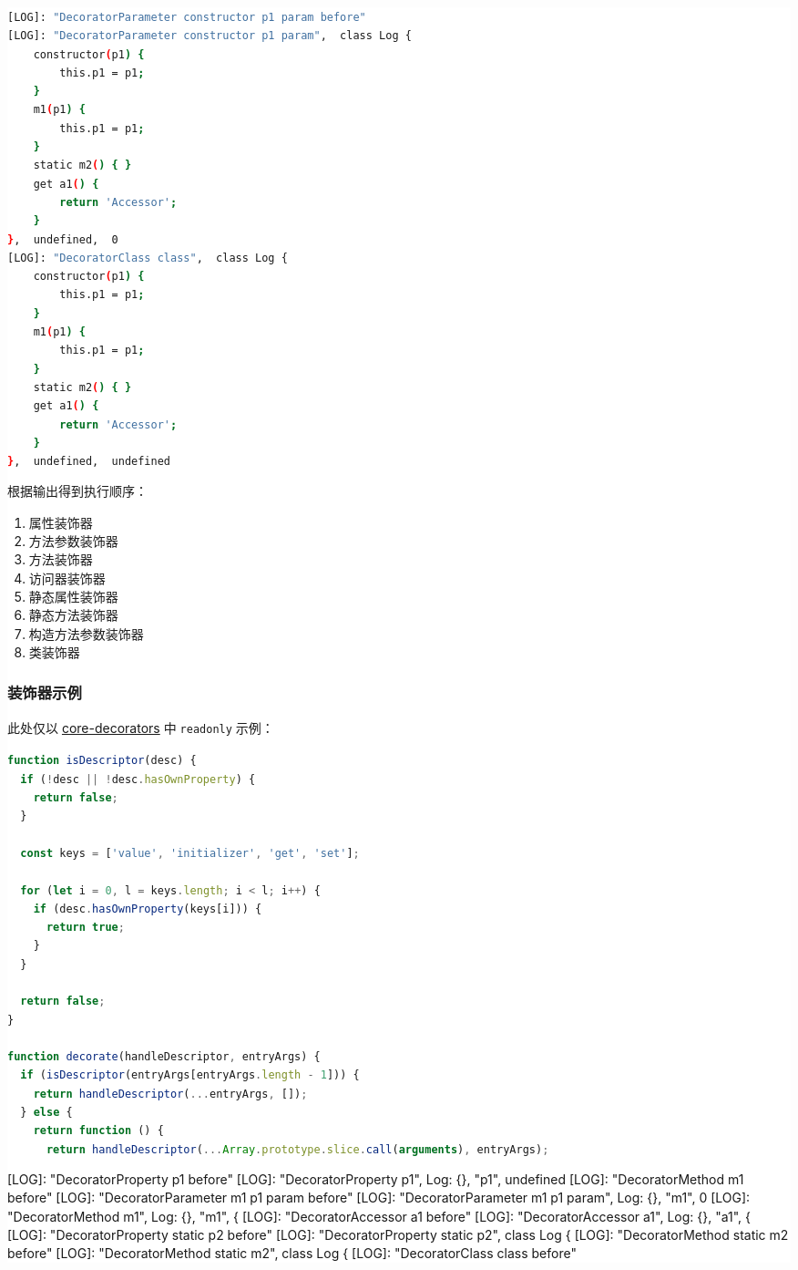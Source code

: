 ```bash
[LOG]: "DecoratorParameter constructor p1 param before" 
[LOG]: "DecoratorParameter constructor p1 param",  class Log {
    constructor(p1) {
        this.p1 = p1;
    }
    m1(p1) {
        this.p1 = p1;
    }
    static m2() { }
    get a1() {
        return 'Accessor';
    }
},  undefined,  0 
[LOG]: "DecoratorClass class",  class Log {
    constructor(p1) {
        this.p1 = p1;
    }
    m1(p1) {
        this.p1 = p1;
    }
    static m2() { }
    get a1() {
        return 'Accessor';
    }
},  undefined,  undefined
```

根据输出得到执行顺序：

1. 属性装饰器
2. 方法参数装饰器
3. 方法装饰器
4. 访问器装饰器
5. 静态属性装饰器
6. 静态方法装饰器
7. 构造方法参数装饰器
8. 类装饰器

### 装饰器示例

此处仅以 [core-decorators](https://github.com/jayphelps/core-decorators) 中  `readonly` 示例：

```ts
function isDescriptor(desc) {
  if (!desc || !desc.hasOwnProperty) {
    return false;
  }

  const keys = ['value', 'initializer', 'get', 'set'];

  for (let i = 0, l = keys.length; i < l; i++) {
    if (desc.hasOwnProperty(keys[i])) {
      return true;
    }
  }

  return false;
}

function decorate(handleDescriptor, entryArgs) {
  if (isDescriptor(entryArgs[entryArgs.length - 1])) {
    return handleDescriptor(...entryArgs, []);
  } else {
    return function () {
      return handleDescriptor(...Array.prototype.slice.call(arguments), entryArgs);
```

[LOG]: "DecoratorProperty p1 before" 
[LOG]: "DecoratorProperty p1",  Log: {},  "p1",  undefined 
[LOG]: "DecoratorMethod m1 before" 
[LOG]: "DecoratorParameter m1 p1 param before" 
[LOG]: "DecoratorParameter m1 p1 param",  Log: {},  "m1",  0 
[LOG]: "DecoratorMethod m1",  Log: {},  "m1",  {
[LOG]: "DecoratorAccessor a1 before" 
[LOG]: "DecoratorAccessor a1",  Log: {},  "a1",  {
[LOG]: "DecoratorProperty static p2 before" 
[LOG]: "DecoratorProperty static p2",  class Log {
[LOG]: "DecoratorMethod static m2 before" 
[LOG]: "DecoratorMethod static m2",  class Log {
[LOG]: "DecoratorClass class before" 